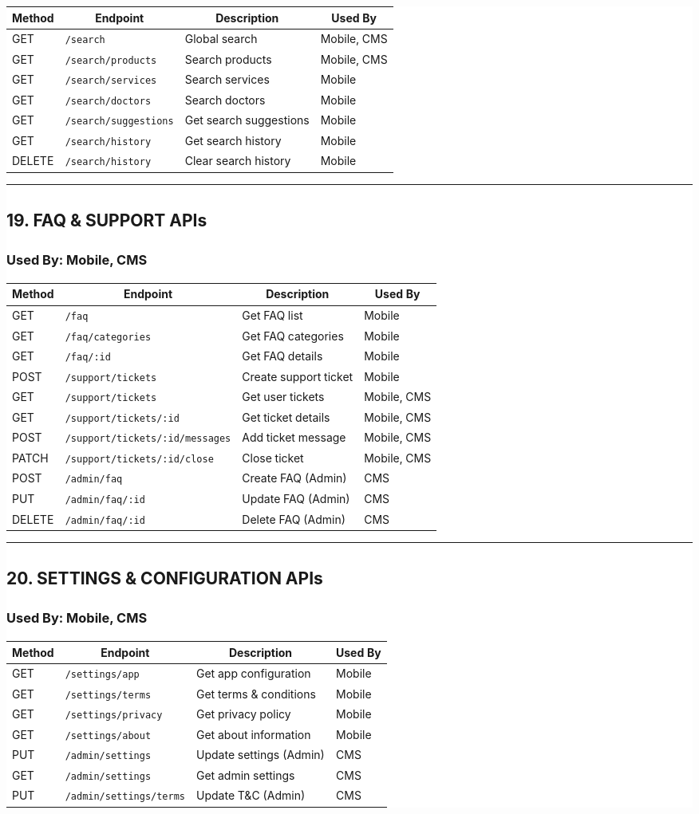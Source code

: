 | Method | Endpoint | Description | Used By |
|--------|----------|-------------|---------|
| GET | `/search` | Global search | Mobile, CMS |
| GET | `/search/products` | Search products | Mobile, CMS |
| GET | `/search/services` | Search services | Mobile |
| GET | `/search/doctors` | Search doctors | Mobile |
| GET | `/search/suggestions` | Get search suggestions | Mobile |
| GET | `/search/history` | Get search history | Mobile |
| DELETE | `/search/history` | Clear search history | Mobile |

---

## 19. FAQ & SUPPORT APIs

### Used By: Mobile, CMS

| Method | Endpoint | Description | Used By |
|--------|----------|-------------|---------|
| GET | `/faq` | Get FAQ list | Mobile |
| GET | `/faq/categories` | Get FAQ categories | Mobile |
| GET | `/faq/:id` | Get FAQ details | Mobile |
| POST | `/support/tickets` | Create support ticket | Mobile |
| GET | `/support/tickets` | Get user tickets | Mobile, CMS |
| GET | `/support/tickets/:id` | Get ticket details | Mobile, CMS |
| POST | `/support/tickets/:id/messages` | Add ticket message | Mobile, CMS |
| PATCH | `/support/tickets/:id/close` | Close ticket | Mobile, CMS |
| POST | `/admin/faq` | Create FAQ (Admin) | CMS |
| PUT | `/admin/faq/:id` | Update FAQ (Admin) | CMS |
| DELETE | `/admin/faq/:id` | Delete FAQ (Admin) | CMS |

---

## 20. SETTINGS & CONFIGURATION APIs

### Used By: Mobile, CMS

| Method | Endpoint | Description | Used By |
|--------|----------|-------------|---------|
| GET | `/settings/app` | Get app configuration | Mobile |
| GET | `/settings/terms` | Get terms & conditions | Mobile |
| GET | `/settings/privacy` | Get privacy policy | Mobile |
| GET | `/settings/about` | Get about information | Mobile |
| PUT | `/admin/settings` | Update settings (Admin) | CMS |
| GET | `/admin/settings` | Get admin settings | CMS |
| PUT | `/admin/settings/terms` | Update T&C (Admin) | CMS |